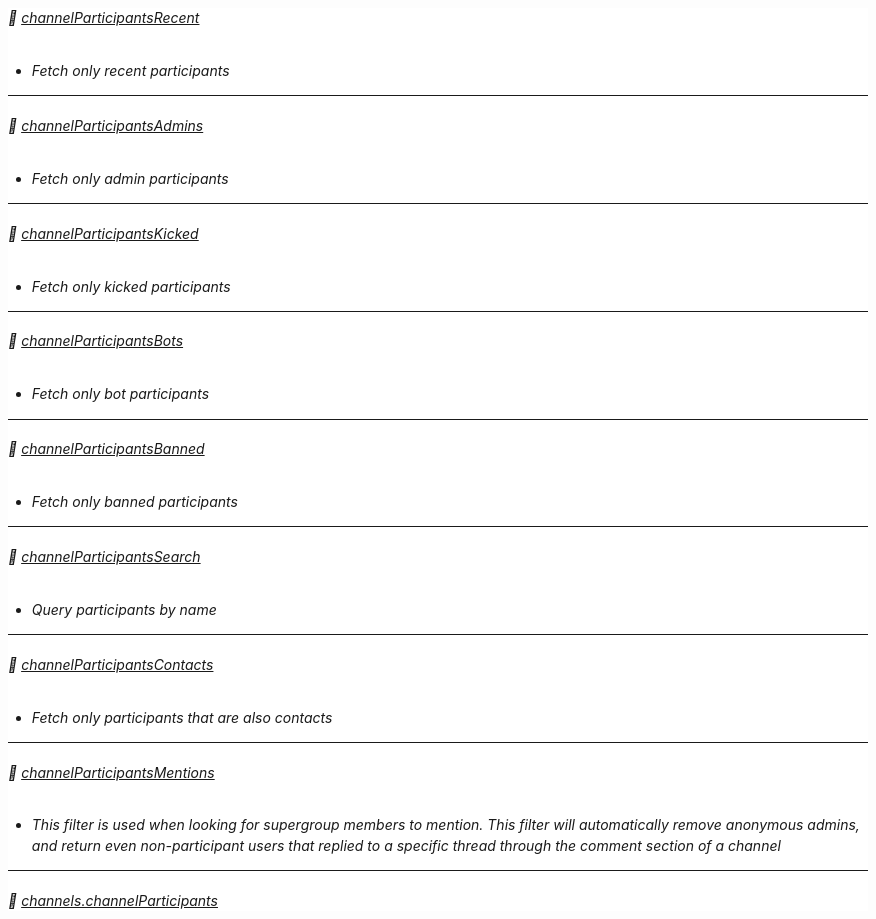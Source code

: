 ###### :link: [channelParticipantsRecent](constructor/channelParticipantsRecent)

  - *Fetch only recent participants*

---

###### :link: [channelParticipantsAdmins](constructor/channelParticipantsAdmins)

  - *Fetch only admin participants*

---

###### :link: [channelParticipantsKicked](constructor/channelParticipantsKicked)

  - *Fetch only kicked participants*

---

###### :link: [channelParticipantsBots](constructor/channelParticipantsBots)

  - *Fetch only bot participants*

---

###### :link: [channelParticipantsBanned](constructor/channelParticipantsBanned)

  - *Fetch only banned participants*

---

###### :link: [channelParticipantsSearch](constructor/channelParticipantsSearch)

  - *Query participants by name*

---

###### :link: [channelParticipantsContacts](constructor/channelParticipantsContacts)

  - *Fetch only participants that are also contacts*

---

###### :link: [channelParticipantsMentions](constructor/channelParticipantsMentions)

  - *This filter is used when looking for supergroup members to mention.
This filter will automatically remove anonymous admins, and return even non-participant users that replied to a specific thread through the comment section of a channel*

---

###### :link: [channels.channelParticipants](constructor/channels.channelParticipants)
